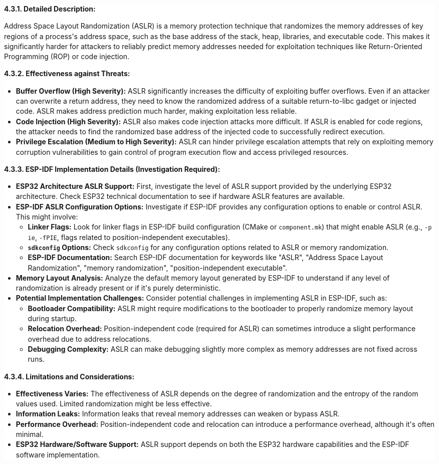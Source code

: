 **4.3.1. Detailed Description:**

Address Space Layout Randomization (ASLR) is a memory protection technique that randomizes the memory addresses of key regions of a process's address space, such as the base address of the stack, heap, libraries, and executable code. This makes it significantly harder for attackers to reliably predict memory addresses needed for exploitation techniques like Return-Oriented Programming (ROP) or code injection.

**4.3.2. Effectiveness against Threats:**

*   **Buffer Overflow (High Severity):** ASLR significantly increases the difficulty of exploiting buffer overflows. Even if an attacker can overwrite a return address, they need to know the randomized address of a suitable return-to-libc gadget or injected code. ASLR makes address prediction much harder, making exploitation less reliable.
*   **Code Injection (High Severity):** ASLR also makes code injection attacks more difficult. If ASLR is enabled for code regions, the attacker needs to find the randomized base address of the injected code to successfully redirect execution.
*   **Privilege Escalation (Medium to High Severity):** ASLR can hinder privilege escalation attempts that rely on exploiting memory corruption vulnerabilities to gain control of program execution flow and access privileged resources.

**4.3.3. ESP-IDF Implementation Details (Investigation Required):**

*   **ESP32 Architecture ASLR Support:**  First, investigate the level of ASLR support provided by the underlying ESP32 architecture. Check ESP32 technical documentation to see if hardware ASLR features are available.
*   **ESP-IDF ASLR Configuration Options:**  Investigate if ESP-IDF provides any configuration options to enable or control ASLR. This might involve:
    *   **Linker Flags:**  Look for linker flags in ESP-IDF build configuration (CMake or `component.mk`) that might enable ASLR (e.g., `-pie`, `-fPIE`, flags related to position-independent executables).
    *   **`sdkconfig` Options:** Check `sdkconfig` for any configuration options related to ASLR or memory randomization.
    *   **ESP-IDF Documentation:**  Search ESP-IDF documentation for keywords like "ASLR", "Address Space Layout Randomization", "memory randomization", "position-independent executable".
*   **Memory Layout Analysis:**  Analyze the default memory layout generated by ESP-IDF to understand if any level of randomization is already present or if it's purely deterministic.
*   **Potential Implementation Challenges:**  Consider potential challenges in implementing ASLR in ESP-IDF, such as:
    *   **Bootloader Compatibility:** ASLR might require modifications to the bootloader to properly randomize memory layout during startup.
    *   **Relocation Overhead:** Position-independent code (required for ASLR) can sometimes introduce a slight performance overhead due to address relocations.
    *   **Debugging Complexity:** ASLR can make debugging slightly more complex as memory addresses are not fixed across runs.

**4.3.4. Limitations and Considerations:**

*   **Effectiveness Varies:** The effectiveness of ASLR depends on the degree of randomization and the entropy of the random values used. Limited randomization might be less effective.
*   **Information Leaks:**  Information leaks that reveal memory addresses can weaken or bypass ASLR.
*   **Performance Overhead:** Position-independent code and relocation can introduce a performance overhead, although it's often minimal.
*   **ESP32 Hardware/Software Support:** ASLR support depends on both the ESP32 hardware capabilities and the ESP-IDF software implementation.
